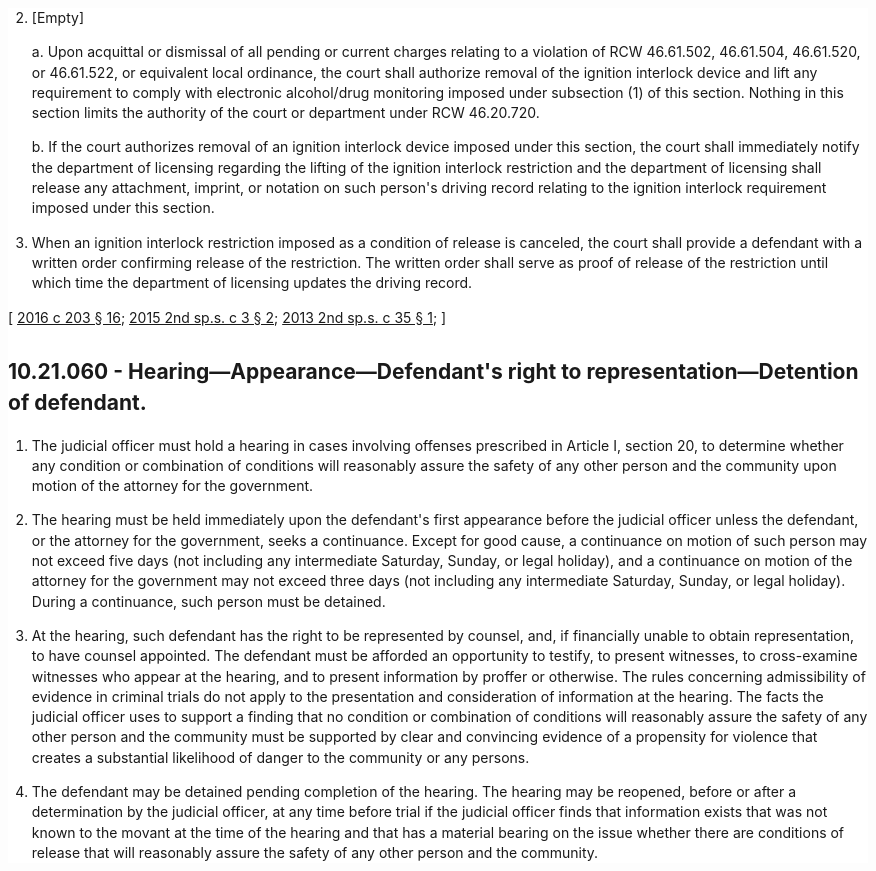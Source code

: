2. [Empty]

    a.  Upon acquittal or dismissal of all pending or current charges relating to a violation of RCW 46.61.502, 46.61.504, 46.61.520, or 46.61.522, or equivalent local ordinance, the court shall authorize removal of the ignition interlock device and lift any requirement to comply with electronic alcohol/drug monitoring imposed under subsection (1) of this section. Nothing in this section limits the authority of the court or department under RCW 46.20.720.

    b.  If the court authorizes removal of an ignition interlock device imposed under this section, the court shall immediately notify the department of licensing regarding the lifting of the ignition interlock restriction and the department of licensing shall release any attachment, imprint, or notation on such person's driving record relating to the ignition interlock requirement imposed under this section.

3. When an ignition interlock restriction imposed as a condition of release is canceled, the court shall provide a defendant with a written order confirming release of the restriction. The written order shall serve as proof of release of the restriction until which time the department of licensing updates the driving record.

\[ [2016 c 203 § 16](http://lawfilesext.leg.wa.gov/biennium/2015-16/Pdf/Bills/Session%20Laws/House/2700-S.SL.pdf?cite=2016%20c%20203%20§%2016); [2015 2nd sp.s. c 3 § 2](http://lawfilesext.leg.wa.gov/biennium/2015-16/Pdf/Bills/Session%20Laws/House/1276-S2.SL.pdf?cite=2015%202nd%20sp.s.%20c%203%20§%202); [2013 2nd sp.s. c 35 § 1](http://lawfilesext.leg.wa.gov/biennium/2013-14/Pdf/Bills/Session%20Laws/Senate/5912-S2.SL.pdf?cite=2013%202nd%20sp.s.%20c%2035%20§%201); \]

## 10.21.060 - Hearing—Appearance—Defendant's right to representation—Detention of defendant.
1. The judicial officer must hold a hearing in cases involving offenses prescribed in Article I, section 20, to determine whether any condition or combination of conditions will reasonably assure the safety of any other person and the community upon motion of the attorney for the government.

2. The hearing must be held immediately upon the defendant's first appearance before the judicial officer unless the defendant, or the attorney for the government, seeks a continuance. Except for good cause, a continuance on motion of such person may not exceed five days (not including any intermediate Saturday, Sunday, or legal holiday), and a continuance on motion of the attorney for the government may not exceed three days (not including any intermediate Saturday, Sunday, or legal holiday). During a continuance, such person must be detained.

3. At the hearing, such defendant has the right to be represented by counsel, and, if financially unable to obtain representation, to have counsel appointed. The defendant must be afforded an opportunity to testify, to present witnesses, to cross-examine witnesses who appear at the hearing, and to present information by proffer or otherwise. The rules concerning admissibility of evidence in criminal trials do not apply to the presentation and consideration of information at the hearing. The facts the judicial officer uses to support a finding that no condition or combination of conditions will reasonably assure the safety of any other person and the community must be supported by clear and convincing evidence of a propensity for violence that creates a substantial likelihood of danger to the community or any persons.

4. The defendant may be detained pending completion of the hearing. The hearing may be reopened, before or after a determination by the judicial officer, at any time before trial if the judicial officer finds that information exists that was not known to the movant at the time of the hearing and that has a material bearing on the issue whether there are conditions of release that will reasonably assure the safety of any other person and the community.
